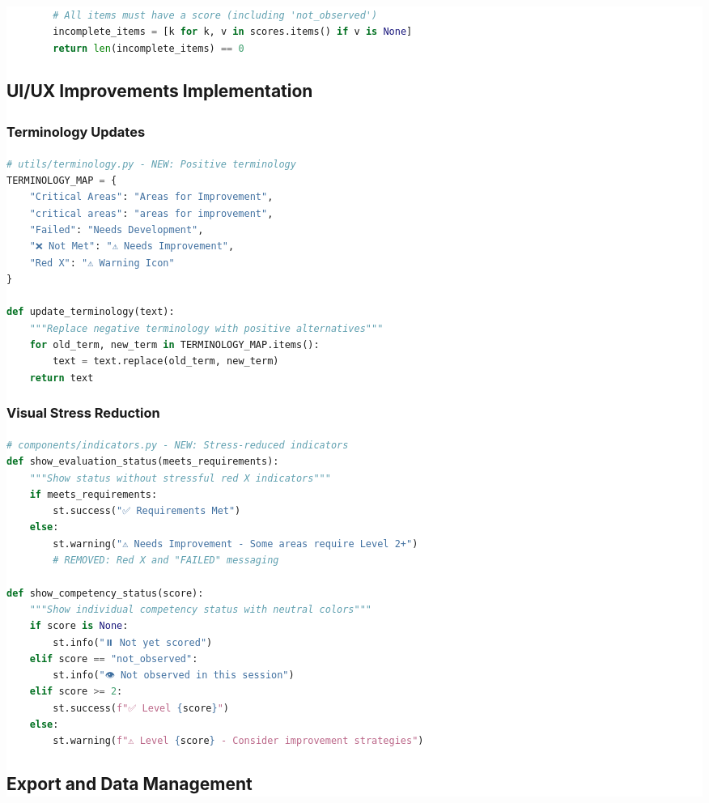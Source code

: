 ```python
        # All items must have a score (including 'not_observed')
        incomplete_items = [k for k, v in scores.items() if v is None]
        return len(incomplete_items) == 0
```

## UI/UX Improvements Implementation

### **Terminology Updates**
```python
# utils/terminology.py - NEW: Positive terminology
TERMINOLOGY_MAP = {
    "Critical Areas": "Areas for Improvement",
    "critical areas": "areas for improvement",
    "Failed": "Needs Development", 
    "❌ Not Met": "⚠️ Needs Improvement",
    "Red X": "⚠️ Warning Icon"
}

def update_terminology(text):
    """Replace negative terminology with positive alternatives"""
    for old_term, new_term in TERMINOLOGY_MAP.items():
        text = text.replace(old_term, new_term)
    return text
```

### **Visual Stress Reduction**
```python
# components/indicators.py - NEW: Stress-reduced indicators
def show_evaluation_status(meets_requirements):
    """Show status without stressful red X indicators"""
    if meets_requirements:
        st.success("✅ Requirements Met")
    else:
        st.warning("⚠️ Needs Improvement - Some areas require Level 2+")
        # REMOVED: Red X and "FAILED" messaging

def show_competency_status(score):
    """Show individual competency status with neutral colors"""
    if score is None:
        st.info("⏸️ Not yet scored")
    elif score == "not_observed":
        st.info("👁️ Not observed in this session")
    elif score >= 2:
        st.success(f"✅ Level {score}")
    else:
        st.warning(f"⚠️ Level {score} - Consider improvement strategies")
```

## Export and Data Management
